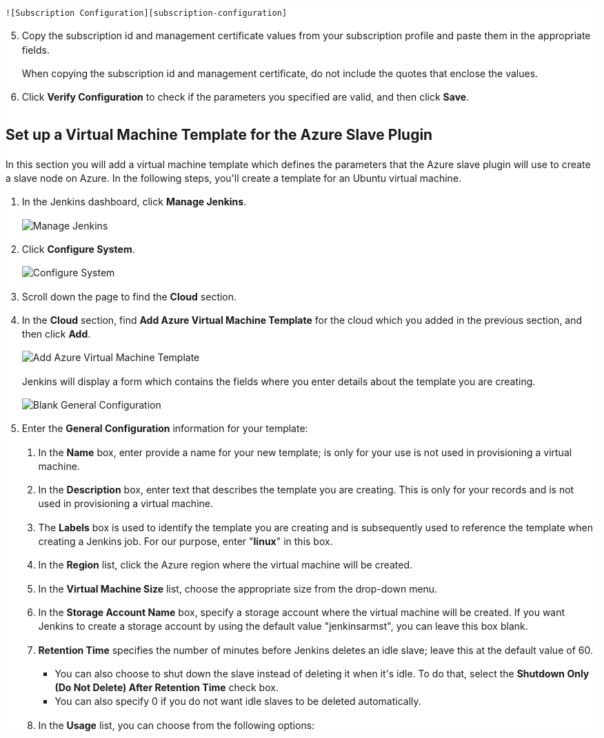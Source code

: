     ![Subscription Configuration][subscription-configuration]
5. Copy the subscription id and management certificate values from your subscription profile and paste them in the appropriate fields.
   
    When copying the subscription id and management certificate, do not include the quotes that enclose the values.
6. Click **Verify Configuration** to check if the parameters you specified are valid, and then click **Save**.

## Set up a Virtual Machine Template for the Azure Slave Plugin
In this section you will add a virtual machine template which defines the parameters that the Azure slave plugin will use to create a slave node on Azure. In the following steps, you'll create a template for an Ubuntu virtual machine.

1. In the Jenkins dashboard, click **Manage Jenkins**.
   
    ![Manage Jenkins][jenkins-dashboard-manage]
2. Click **Configure System**.
   
    ![Configure System][jenkins-configure-system]
3. Scroll down the page to find the **Cloud** section.
4. In the **Cloud** section, find **Add Azure Virtual Machine Template** for the cloud which you added in the previous section, and then click **Add**.
   
    ![Add Azure Virtual Machine Template][add-vm-template]
   
    Jenkins will display a form which contains the fields where you enter details about the template you are creating.
   
    ![Blank General Configuration][blank-general-configuration]
5. Enter the **General Configuration** information for your template:
   
   1. In the **Name** box, enter provide a name for your new template; is only for your use is not used in provisioning a virtual machine.
   2. In the **Description** box, enter text that describes the template you are creating. This is only for your records and is not used in provisioning a virtual machine.
   3. The **Labels** box is used to identify the template you are creating and is subsequently used to reference the template when creating a Jenkins job. For our purpose, enter "**linux**" in this box.
   4. In the **Region** list, click the Azure region where the virtual machine will be created.
   5. In the **Virtual Machine Size** list, choose the appropriate size from the drop-down menu.
   6. In the **Storage Account Name** box, specify a storage account where the virtual machine will be created. If you want Jenkins to create a storage account by using the default value "jenkinsarmst", you can leave this box blank.
   7. **Retention Time** specifies the number of minutes before Jenkins deletes an idle slave; leave this at the default value of 60.
      
      * You can also choose to shut down the slave instead of deleting it when it's idle. To do that, select the **Shutdown Only (Do Not Delete) After Retention Time** check box.
      * You can also specify 0 if you do not want idle slaves to be deleted automatically.
   8. In the **Usage** list, you can choose from the following options:
      

[Azure Java Developer Center]: /develop/java/
[Azure Slave Plugin]: https://github.com/jenkinsci/azure-slave-plugin/
[subscription profile]: http://go.microsoft.com/fwlink/?LinkID=396395
[azure-images]: https://azure.microsoft.com/marketplace/virtual-machines/all/
[integrate-apps-with-AAD]: http://msdn.microsoft.com/zh-cn/library/azure/dn132599.aspx
[register-client-app]: http://msdn.microsoft.com/dn877542.aspx
[windows-slaves-setup]: https://gist.github.com/snallami/5aa9ea2c57836a3b3635
[jenkins-dashboard-manage]: ./media/virtual-machines-azure-slave-plugin-for-jenkins/jenkins-dashboard-manage.png
[jenkins-manage-plugins]: ./media/virtual-machines-azure-slave-plugin-for-jenkins/jenkins-manage-plugins.png
[jenkins-configure-system]: ./media/virtual-machines-azure-slave-plugin-for-jenkins/jenkins-configure-system.png
[jenkins-dashboard-new-item]: ./media/virtual-machines-azure-slave-plugin-for-jenkins/jenkins-dashboard-new-item.png
[search-plugins]: ./media/virtual-machines-azure-slave-plugin-for-jenkins/search-for-azure-plugin.png
[install-plugin]: ./media/virtual-machines-azure-slave-plugin-for-jenkins/install-plugin.png
[jenkins-create-new-item]: ./media/virtual-machines-azure-slave-plugin-for-jenkins/jenkins-create-new-item.png
[cloud-section]: ./media/virtual-machines-azure-slave-plugin-for-jenkins/jenkins-cloud-section.png
[subscription-configuration]: ./media/virtual-machines-azure-slave-plugin-for-jenkins/jenkins-account-configuration-fields.png
[add-vm-template]: ./media/virtual-machines-azure-slave-plugin-for-jenkins/jenkins-add-vm-template.png
[blank-general-configuration]: ./media/virtual-machines-azure-slave-plugin-for-jenkins/jenkins-slave-template-general-configuration-blank.png
[general-template-config]: ./media/virtual-machines-azure-slave-plugin-for-jenkins/jenkins-slave-template-general-configuration.png
[jenkins-new-item-restrict]: ./media/virtual-machines-azure-slave-plugin-for-jenkins/jenkins-new-item-restrict.png
[jenkins-new-item-build]: ./media/virtual-machines-azure-slave-plugin-for-jenkins/jenkins-new-item-build.png
[jenkins-new-item-script]: ./media/virtual-machines-azure-slave-plugin-for-jenkins/jenkins-new-item-script.png
[jenkins-new-item-save]: ./media/virtual-machines-azure-slave-plugin-for-jenkins/jenkins-new-item-save.png
[jenkins-build-now]: ./media/virtual-machines-azure-slave-plugin-for-jenkins/jenkins-build-now.png
[jenkins-image-configuration]: ./media/virtual-machines-azure-slave-plugin-for-jenkins/jenkins-image-configuration.png
[jenkins-save-template]: ./media/virtual-machines-azure-slave-plugin-for-jenkins/jenkins-save-template.png
[windows-image-capture]: /documentation/articles/virtual-machines-windows-classic-capture-image/
[linux-image-capture]: /documentation/articles/virtual-machines-linux-capture-image/